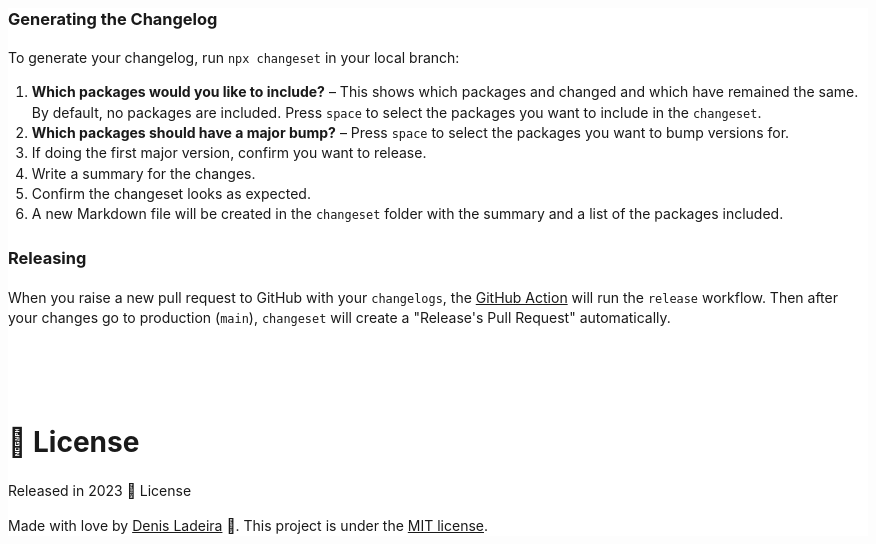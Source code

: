 ### Generating the Changelog

To generate your changelog, run `npx changeset` in your local branch:

1. **Which packages would you like to include?** – This shows which packages and changed and which have remained the same. By default, no packages are included. Press `space` to select the packages you want to include in the `changeset`.
1. **Which packages should have a major bump?** – Press `space` to select the packages you want to bump versions for.
1. If doing the first major version, confirm you want to release.
1. Write a summary for the changes.
1. Confirm the changeset looks as expected.
1. A new Markdown file will be created in the `changeset` folder with the summary and a list of the packages included.

### Releasing

When you raise a new pull request to GitHub with your `changelogs`, the [GitHub Action](https://github.com/changesets/action) will run the `release` workflow. Then after your changes go to production (`main`), `changeset` will create a "Release's Pull Request" automatically. 

<br />
<br />

# :closed_book: License

Released in 2023 :closed_book: License

Made with love by [Denis Ladeira](https://github.com/denisfloyd) 🚀.
This project is under the [MIT license](./LICENSE).
